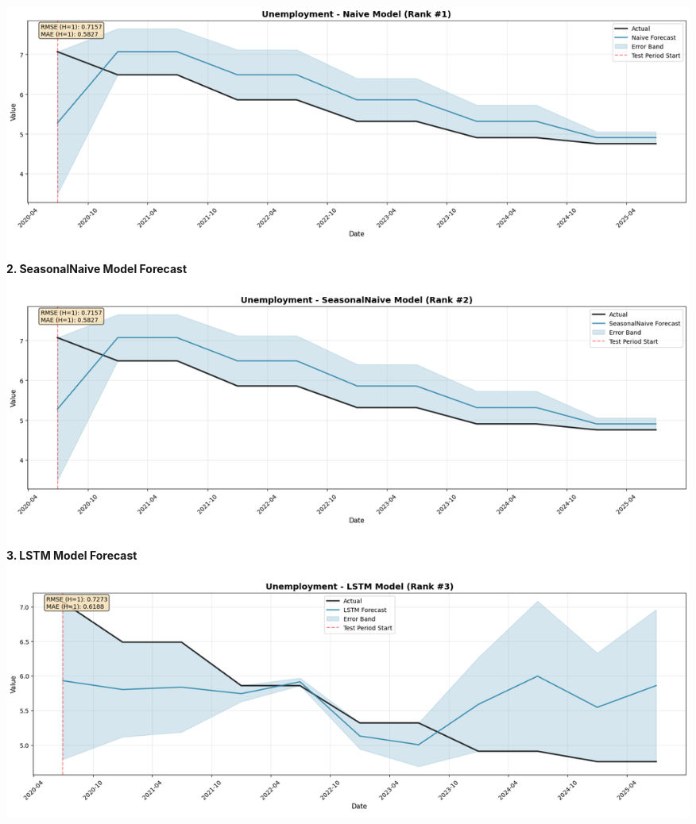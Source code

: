 ![Naive Forecast](visualizations/Unemployment_naive_rank1.png)

#### 2. SeasonalNaive Model Forecast
![SeasonalNaive Forecast](visualizations/Unemployment_seasonalnaive_rank2.png)

#### 3. LSTM Model Forecast
![LSTM Forecast](visualizations/Unemployment_lstm_rank3.png)
